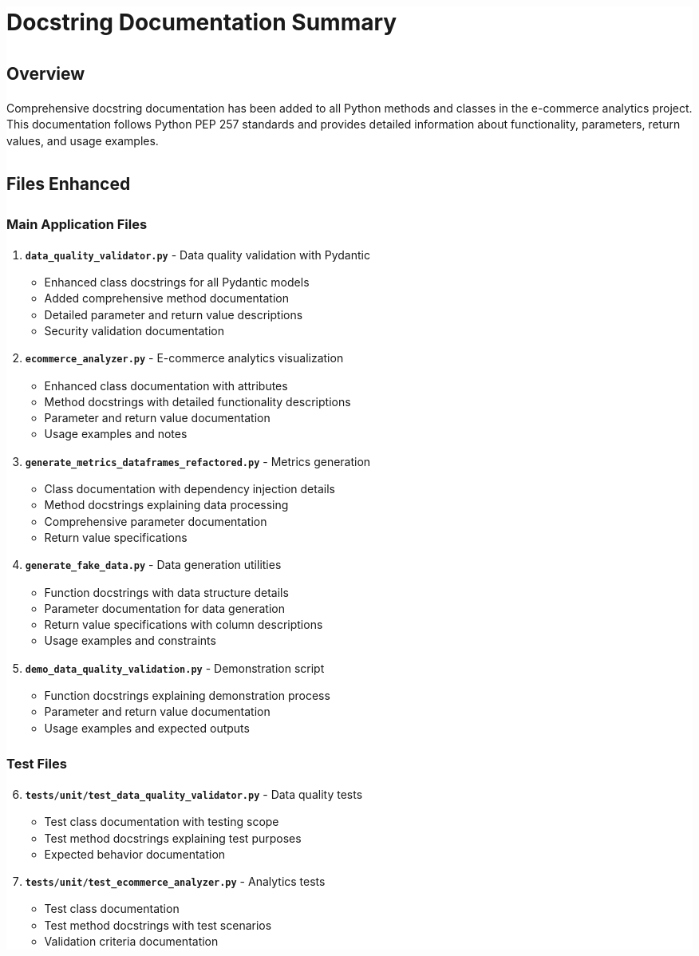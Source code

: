 # Docstring Documentation Summary

## Overview
Comprehensive docstring documentation has been added to all Python methods and classes in the e-commerce analytics project. This documentation follows Python PEP 257 standards and provides detailed information about functionality, parameters, return values, and usage examples.

## Files Enhanced

### Main Application Files
1. **`data_quality_validator.py`** - Data quality validation with Pydantic
   - Enhanced class docstrings for all Pydantic models
   - Added comprehensive method documentation
   - Detailed parameter and return value descriptions
   - Security validation documentation

2. **`ecommerce_analyzer.py`** - E-commerce analytics visualization
   - Enhanced class documentation with attributes
   - Method docstrings with detailed functionality descriptions
   - Parameter and return value documentation
   - Usage examples and notes

3. **`generate_metrics_dataframes_refactored.py`** - Metrics generation
   - Class documentation with dependency injection details
   - Method docstrings explaining data processing
   - Comprehensive parameter documentation
   - Return value specifications

4. **`generate_fake_data.py`** - Data generation utilities
   - Function docstrings with data structure details
   - Parameter documentation for data generation
   - Return value specifications with column descriptions
   - Usage examples and constraints

5. **`demo_data_quality_validation.py`** - Demonstration script
   - Function docstrings explaining demonstration process
   - Parameter and return value documentation
   - Usage examples and expected outputs

### Test Files
6. **`tests/unit/test_data_quality_validator.py`** - Data quality tests
   - Test class documentation with testing scope
   - Test method docstrings explaining test purposes
   - Expected behavior documentation

7. **`tests/unit/test_ecommerce_analyzer.py`** - Analytics tests
   - Test class documentation
   - Test method docstrings with test scenarios
   - Validation criteria documentation
